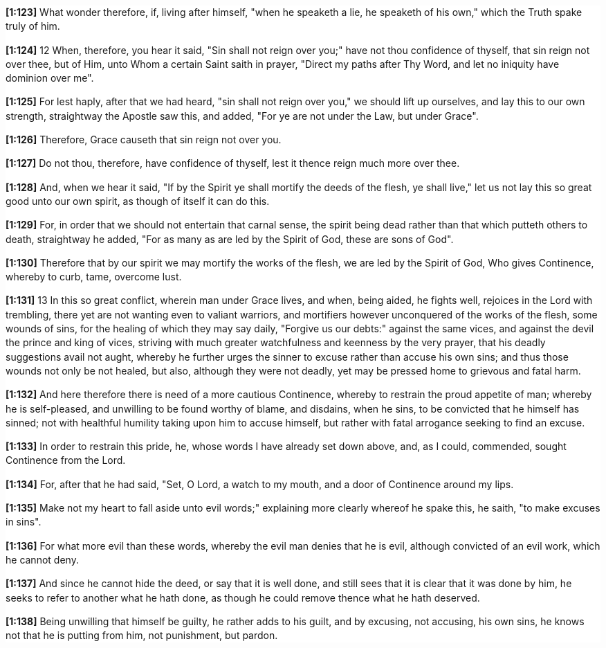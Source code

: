 **[1:123]** What wonder therefore, if, living after himself, "when he speaketh a lie, he speaketh of his own," which the Truth spake truly of him.

**[1:124]** 12  When, therefore, you hear it said, "Sin shall not reign over you;" have not thou confidence of thyself, that sin reign not over thee, but of Him, unto Whom a certain Saint saith in prayer, "Direct my paths after Thy Word, and let no iniquity have dominion over me".

**[1:125]** For lest haply, after that we had heard, "sin shall not reign over you," we should lift up ourselves, and lay this to our own strength, straightway the Apostle saw this, and added, "For ye are not under the Law, but under Grace".

**[1:126]** Therefore, Grace causeth that sin reign not over you.

**[1:127]** Do not thou, therefore, have confidence of thyself, lest it thence reign much more over thee.

**[1:128]** And, when we hear it said, "If by the Spirit ye shall mortify the deeds of the flesh, ye shall live," let us not lay this so great good unto our own spirit, as though of itself it can do this.

**[1:129]** For, in order that we should not entertain that carnal sense, the spirit being dead rather than that which putteth others to death, straightway he added, "For as many as are led by the Spirit of God, these are sons of God".

**[1:130]** Therefore that by our spirit we may mortify the works of the flesh, we are led by the Spirit of God, Who gives Continence, whereby to curb, tame, overcome lust.

**[1:131]** 13  In this so great conflict, wherein man under Grace lives, and when, being aided, he fights well, rejoices in the Lord with trembling, there yet are not wanting even to valiant warriors, and mortifiers however unconquered of the works of the flesh, some wounds of sins, for the healing of which they may say daily, "Forgive us our debts:" against the same vices, and against the devil the prince and king of vices, striving with much greater watchfulness and keenness by the very prayer, that his deadly suggestions avail not aught, whereby he further urges the sinner to excuse rather than accuse his own sins; and thus those wounds not only be not healed, but also, although they were not deadly, yet may be pressed home to grievous and fatal harm.

**[1:132]** And here therefore there is need of a more cautious Continence, whereby to restrain the proud appetite of man; whereby he is self-pleased, and unwilling to be found worthy of blame, and disdains, when he sins, to be convicted that he himself has sinned; not with healthful humility taking upon him to accuse himself, but rather with fatal arrogance seeking to find an excuse.

**[1:133]** In order to restrain this pride, he, whose words I have already set down above, and, as I could, commended, sought Continence from the Lord.

**[1:134]** For, after that he had said, "Set, O Lord, a watch to my mouth, and a door of Continence around my lips.

**[1:135]** Make not my heart to fall aside unto evil words;" explaining more clearly whereof he spake this, he saith, "to make excuses in sins".

**[1:136]** For what more evil than these words, whereby the evil man denies that he is evil, although convicted of an evil work, which he cannot deny.

**[1:137]** And since he cannot hide the deed, or say that it is well done, and still sees that it is clear that it was done by him, he seeks to refer to another what he hath done, as though he could remove thence what he hath deserved.

**[1:138]** Being unwilling that himself be guilty, he rather adds to his guilt, and by excusing, not accusing, his own sins, he knows not that he is putting from him, not punishment, but pardon.
